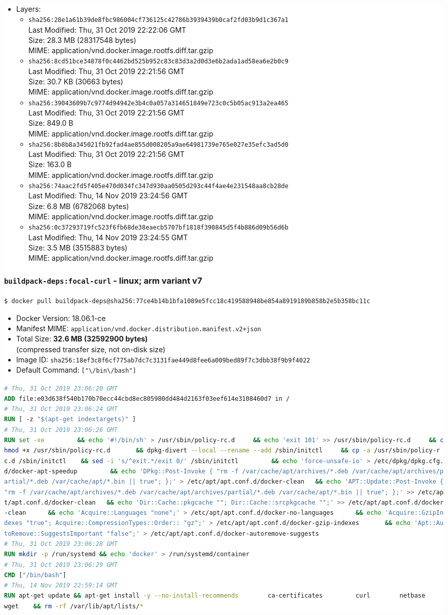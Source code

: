 -	Layers:
	-	`sha256:28e1a61b39de8fbc986004cf736125c42786b3939439b0caf2fd03b9d1c367a1`  
		Last Modified: Thu, 31 Oct 2019 22:22:06 GMT  
		Size: 28.3 MB (28317548 bytes)  
		MIME: application/vnd.docker.image.rootfs.diff.tar.gzip
	-	`sha256:8cd51bce34878f0c4462bd525b952c83c83d3a2d0d3e6b2ada1ad58ea6e2b0c9`  
		Last Modified: Thu, 31 Oct 2019 22:21:56 GMT  
		Size: 30.7 KB (30663 bytes)  
		MIME: application/vnd.docker.image.rootfs.diff.tar.gzip
	-	`sha256:39043609b7c9774d94942e3b4c0a057a314651849e723c0c5b05ac913a2ea465`  
		Last Modified: Thu, 31 Oct 2019 22:21:56 GMT  
		Size: 849.0 B  
		MIME: application/vnd.docker.image.rootfs.diff.tar.gzip
	-	`sha256:8b8b8a345021fb92fad4ae855d008205a9ae64981739e765e027e35efc3ad5d0`  
		Last Modified: Thu, 31 Oct 2019 22:21:56 GMT  
		Size: 163.0 B  
		MIME: application/vnd.docker.image.rootfs.diff.tar.gzip
	-	`sha256:74aac2fd5f405e470d034fc347d930aa0505d293c44f4ae4e231548aa8cb28de`  
		Last Modified: Thu, 14 Nov 2019 23:24:56 GMT  
		Size: 6.8 MB (6782068 bytes)  
		MIME: application/vnd.docker.image.rootfs.diff.tar.gzip
	-	`sha256:0c37293719fc523f6fb68de38eaecb5707bf1818f390845d5f4b886d09b56d6b`  
		Last Modified: Thu, 14 Nov 2019 23:24:55 GMT  
		Size: 3.5 MB (3515883 bytes)  
		MIME: application/vnd.docker.image.rootfs.diff.tar.gzip

### `buildpack-deps:focal-curl` - linux; arm variant v7

```console
$ docker pull buildpack-deps@sha256:77ce4b14b1bfa1089e5fcc18c419588948be854a8919189b858b2e5b358bc11c
```

-	Docker Version: 18.06.1-ce
-	Manifest MIME: `application/vnd.docker.distribution.manifest.v2+json`
-	Total Size: **32.6 MB (32592900 bytes)**  
	(compressed transfer size, not on-disk size)
-	Image ID: `sha256:18ef3c8f6cf775ab7dc7c3131fae449d8fee6a009bed89f7c3dbb38f9b9f4022`
-	Default Command: `["\/bin\/bash"]`

```dockerfile
# Thu, 31 Oct 2019 23:06:20 GMT
ADD file:e03d638f540b170b70ecc44cbd8ec805980dd484d2163f03eef614e3108460d7 in / 
# Thu, 31 Oct 2019 23:06:24 GMT
RUN [ -z "$(apt-get indextargets)" ]
# Thu, 31 Oct 2019 23:06:26 GMT
RUN set -xe 		&& echo '#!/bin/sh' > /usr/sbin/policy-rc.d 	&& echo 'exit 101' >> /usr/sbin/policy-rc.d 	&& chmod +x /usr/sbin/policy-rc.d 		&& dpkg-divert --local --rename --add /sbin/initctl 	&& cp -a /usr/sbin/policy-rc.d /sbin/initctl 	&& sed -i 's/^exit.*/exit 0/' /sbin/initctl 		&& echo 'force-unsafe-io' > /etc/dpkg/dpkg.cfg.d/docker-apt-speedup 		&& echo 'DPkg::Post-Invoke { "rm -f /var/cache/apt/archives/*.deb /var/cache/apt/archives/partial/*.deb /var/cache/apt/*.bin || true"; };' > /etc/apt/apt.conf.d/docker-clean 	&& echo 'APT::Update::Post-Invoke { "rm -f /var/cache/apt/archives/*.deb /var/cache/apt/archives/partial/*.deb /var/cache/apt/*.bin || true"; };' >> /etc/apt/apt.conf.d/docker-clean 	&& echo 'Dir::Cache::pkgcache ""; Dir::Cache::srcpkgcache "";' >> /etc/apt/apt.conf.d/docker-clean 		&& echo 'Acquire::Languages "none";' > /etc/apt/apt.conf.d/docker-no-languages 		&& echo 'Acquire::GzipIndexes "true"; Acquire::CompressionTypes::Order:: "gz";' > /etc/apt/apt.conf.d/docker-gzip-indexes 		&& echo 'Apt::AutoRemove::SuggestsImportant "false";' > /etc/apt/apt.conf.d/docker-autoremove-suggests
# Thu, 31 Oct 2019 23:06:28 GMT
RUN mkdir -p /run/systemd && echo 'docker' > /run/systemd/container
# Thu, 31 Oct 2019 23:06:29 GMT
CMD ["/bin/bash"]
# Thu, 14 Nov 2019 22:59:14 GMT
RUN apt-get update && apt-get install -y --no-install-recommends 		ca-certificates 		curl 		netbase 		wget 	&& rm -rf /var/lib/apt/lists/*
```